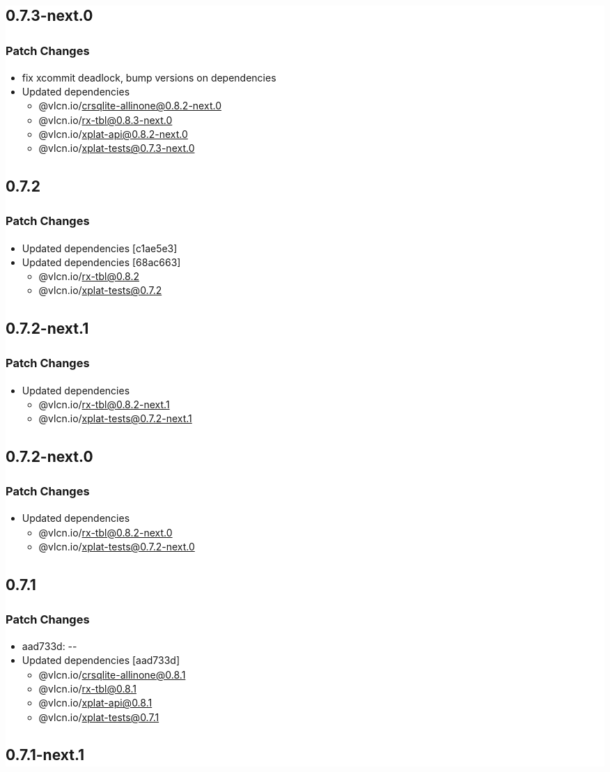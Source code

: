 ## 0.7.3-next.0

### Patch Changes

- fix xcommit deadlock, bump versions on dependencies
- Updated dependencies
  - @vlcn.io/crsqlite-allinone@0.8.2-next.0
  - @vlcn.io/rx-tbl@0.8.3-next.0
  - @vlcn.io/xplat-api@0.8.2-next.0
  - @vlcn.io/xplat-tests@0.7.3-next.0

## 0.7.2

### Patch Changes

- Updated dependencies [c1ae5e3]
- Updated dependencies [68ac663]
  - @vlcn.io/rx-tbl@0.8.2
  - @vlcn.io/xplat-tests@0.7.2

## 0.7.2-next.1

### Patch Changes

- Updated dependencies
  - @vlcn.io/rx-tbl@0.8.2-next.1
  - @vlcn.io/xplat-tests@0.7.2-next.1

## 0.7.2-next.0

### Patch Changes

- Updated dependencies
  - @vlcn.io/rx-tbl@0.8.2-next.0
  - @vlcn.io/xplat-tests@0.7.2-next.0

## 0.7.1

### Patch Changes

- aad733d: --
- Updated dependencies [aad733d]
  - @vlcn.io/crsqlite-allinone@0.8.1
  - @vlcn.io/rx-tbl@0.8.1
  - @vlcn.io/xplat-api@0.8.1
  - @vlcn.io/xplat-tests@0.7.1

## 0.7.1-next.1
